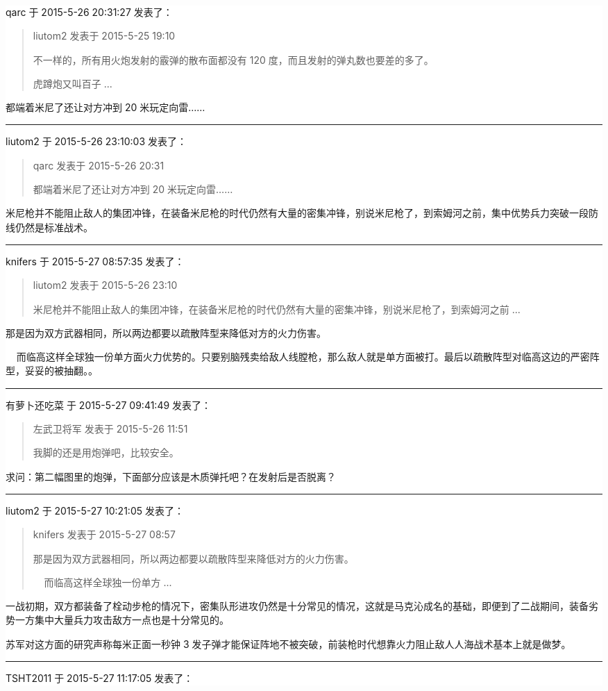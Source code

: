 qarc 于 2015-5-26 20:31:27 发表了：

> liutom2 发表于 2015-5-25 19:10
>
> 不一样的，所有用火炮发射的霰弹的散布面都没有 120 度，而且发射的弹丸数也要差的多了。
>
> 虎蹲炮又叫百子 ...

都端着米尼了还让对方冲到 20 米玩定向雷……

---

liutom2 于 2015-5-26 23:10:03 发表了：

> qarc 发表于 2015-5-26 20:31
>
> 都端着米尼了还让对方冲到 20 米玩定向雷……

米尼枪并不能阻止敌人的集团冲锋，在装备米尼枪的时代仍然有大量的密集冲锋，别说米尼枪了，到索姆河之前，集中优势兵力突破一段防线仍然是标准战术。

---

knifers 于 2015-5-27 08:57:35 发表了：

> liutom2 发表于 2015-5-26 23:10
>
> 米尼枪并不能阻止敌人的集团冲锋，在装备米尼枪的时代仍然有大量的密集冲锋，别说米尼枪了，到索姆河之前 ...

那是因为双方武器相同，所以两边都要以疏散阵型来降低对方的火力伤害。

&nbsp; &nbsp; 而临高这样全球独一份单方面火力优势的。只要别脑残卖给敌人线膛枪，那么敌人就是单方面被打。最后以疏散阵型对临高这边的严密阵型，妥妥的被抽翻。。

---

有萝卜还吃菜 于 2015-5-27 09:41:49 发表了：

> 左武卫将军 发表于 2015-5-26 11:51
>
> 我脚的还是用炮弹吧，比较安全。

求问：第二幅图里的炮弹，下面部分应该是木质弹托吧？在发射后是否脱离？

---

liutom2 于 2015-5-27 10:21:05 发表了：

> knifers 发表于 2015-5-27 08:57
>
> 那是因为双方武器相同，所以两边都要以疏散阵型来降低对方的火力伤害。
>
> &nbsp; &nbsp; 而临高这样全球独一份单方 ...

一战初期，双方都装备了栓动步枪的情况下，密集队形进攻仍然是十分常见的情况，这就是马克沁成名的基础，即便到了二战期间，装备劣势一方集中大量兵力攻击敌方一点也是十分常见的。

苏军对这方面的研究声称每米正面一秒钟 3 发子弹才能保证阵地不被突破，前装枪时代想靠火力阻止敌人人海战术基本上就是做梦。

---

TSHT2011 于 2015-5-27 11:17:05 发表了：
